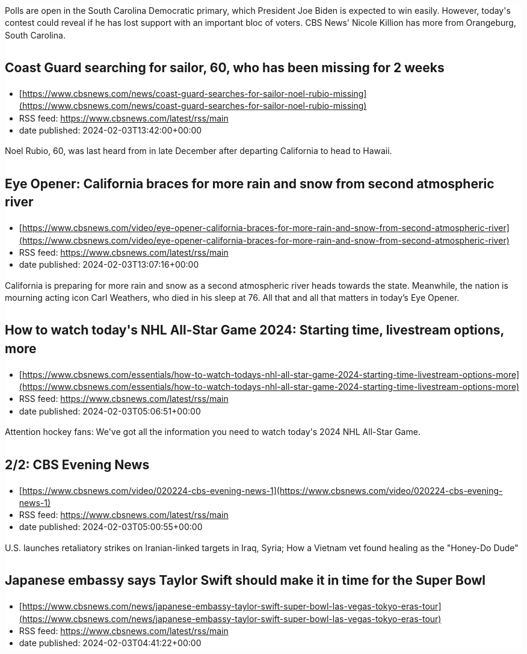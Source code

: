 Polls are open in the South Carolina Democratic primary, which President Joe Biden is expected to win easily. However, today's contest could reveal if he has lost support with an important bloc of voters. CBS News' Nicole Killion has more from Orangeburg, South Carolina.

## Coast Guard searching for sailor, 60, who has been missing for 2 weeks
 - [https://www.cbsnews.com/news/coast-guard-searches-for-sailor-noel-rubio-missing](https://www.cbsnews.com/news/coast-guard-searches-for-sailor-noel-rubio-missing)
 - RSS feed: https://www.cbsnews.com/latest/rss/main
 - date published: 2024-02-03T13:42:00+00:00

Noel Rubio, 60, was last heard from in late December after departing California to head to Hawaii.

## Eye Opener: California braces for more rain and snow from second atmospheric river
 - [https://www.cbsnews.com/video/eye-opener-california-braces-for-more-rain-and-snow-from-second-atmospheric-river](https://www.cbsnews.com/video/eye-opener-california-braces-for-more-rain-and-snow-from-second-atmospheric-river)
 - RSS feed: https://www.cbsnews.com/latest/rss/main
 - date published: 2024-02-03T13:07:16+00:00

California is preparing for more rain and snow as a second atmospheric river heads towards the state. Meanwhile, the nation is mourning acting icon Carl Weathers, who died in his sleep at 76. All that and all that matters in today’s Eye Opener.

## How to watch today's NHL All-Star Game 2024: Starting time, livestream options, more
 - [https://www.cbsnews.com/essentials/how-to-watch-todays-nhl-all-star-game-2024-starting-time-livestream-options-more](https://www.cbsnews.com/essentials/how-to-watch-todays-nhl-all-star-game-2024-starting-time-livestream-options-more)
 - RSS feed: https://www.cbsnews.com/latest/rss/main
 - date published: 2024-02-03T05:06:51+00:00

Attention hockey fans: We've got all the information you need to watch today's 2024 NHL All-Star Game.

## 2/2: CBS Evening News
 - [https://www.cbsnews.com/video/020224-cbs-evening-news-1](https://www.cbsnews.com/video/020224-cbs-evening-news-1)
 - RSS feed: https://www.cbsnews.com/latest/rss/main
 - date published: 2024-02-03T05:00:55+00:00

U.S. launches retaliatory strikes on Iranian-linked targets in Iraq, Syria; How a Vietnam vet found healing as the "Honey-Do Dude"

## Japanese embassy says Taylor Swift should make it in time for the Super Bowl
 - [https://www.cbsnews.com/news/japanese-embassy-taylor-swift-super-bowl-las-vegas-tokyo-eras-tour](https://www.cbsnews.com/news/japanese-embassy-taylor-swift-super-bowl-las-vegas-tokyo-eras-tour)
 - RSS feed: https://www.cbsnews.com/latest/rss/main
 - date published: 2024-02-03T04:41:22+00:00
